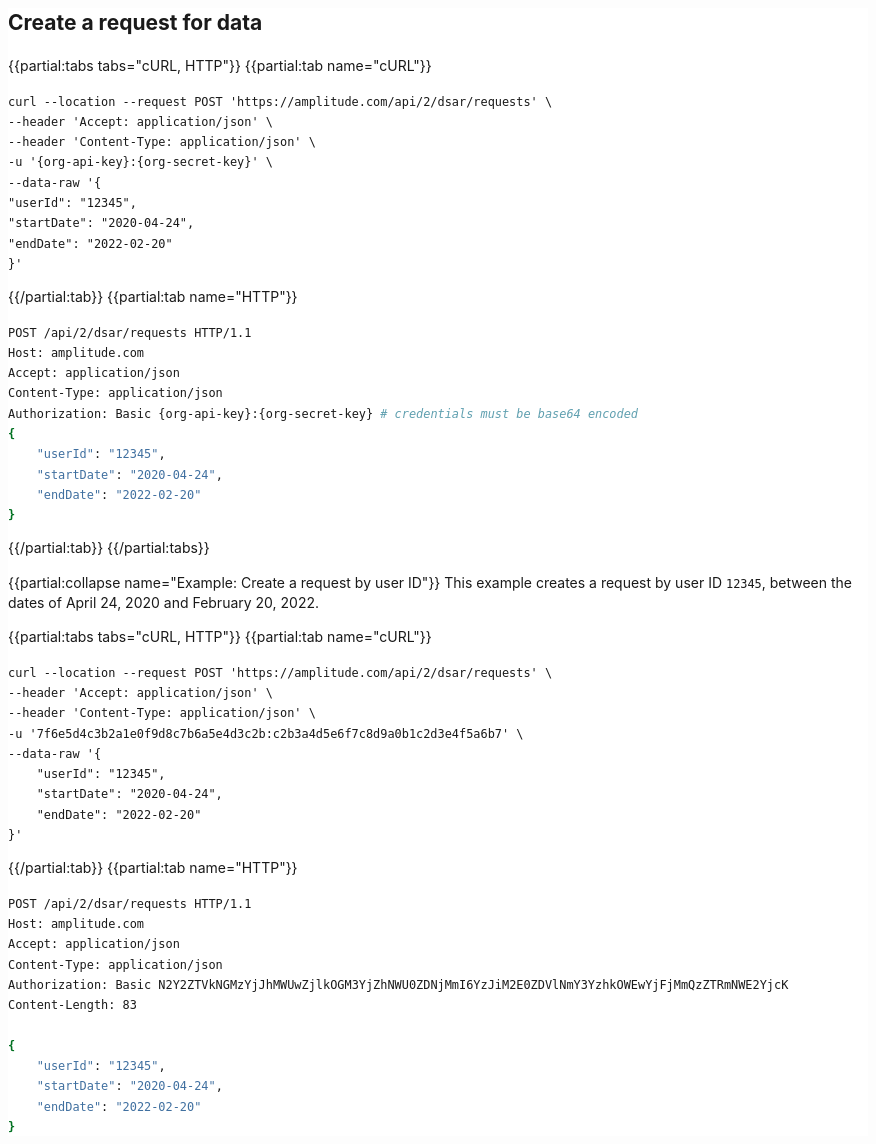 ## Create a request for data

{{partial:tabs tabs="cURL, HTTP"}}
{{partial:tab name="cURL"}}
```curl
curl --location --request POST 'https://amplitude.com/api/2/dsar/requests' \
--header 'Accept: application/json' \
--header 'Content-Type: application/json' \
-u '{org-api-key}:{org-secret-key}' \
--data-raw '{
"userId": "12345",
"startDate": "2020-04-24",
"endDate": "2022-02-20"
}'
```
{{/partial:tab}}
{{partial:tab name="HTTP"}}
```bash
POST /api/2/dsar/requests HTTP/1.1
Host: amplitude.com
Accept: application/json
Content-Type: application/json
Authorization: Basic {org-api-key}:{org-secret-key} # credentials must be base64 encoded
{
    "userId": "12345",
    "startDate": "2020-04-24",
    "endDate": "2022-02-20"
}
```
{{/partial:tab}}
{{/partial:tabs}}

{{partial:collapse name="Example: Create a request by user ID"}}
This example creates a request by user ID `12345`, between the dates of April 24, 2020 and February 20, 2022.

{{partial:tabs tabs="cURL, HTTP"}}
{{partial:tab name="cURL"}}
```curl
curl --location --request POST 'https://amplitude.com/api/2/dsar/requests' \
--header 'Accept: application/json' \
--header 'Content-Type: application/json' \
-u '7f6e5d4c3b2a1e0f9d8c7b6a5e4d3c2b:c2b3a4d5e6f7c8d9a0b1c2d3e4f5a6b7' \
--data-raw '{
    "userId": "12345",
    "startDate": "2020-04-24",
    "endDate": "2022-02-20"
}'
```
{{/partial:tab}}
{{partial:tab name="HTTP"}}
```bash
POST /api/2/dsar/requests HTTP/1.1
Host: amplitude.com
Accept: application/json
Content-Type: application/json
Authorization: Basic N2Y2ZTVkNGMzYjJhMWUwZjlkOGM3YjZhNWU0ZDNjMmI6YzJiM2E0ZDVlNmY3YzhkOWEwYjFjMmQzZTRmNWE2YjcK
Content-Length: 83

{
    "userId": "12345",
    "startDate": "2020-04-24",
    "endDate": "2022-02-20"
}
```